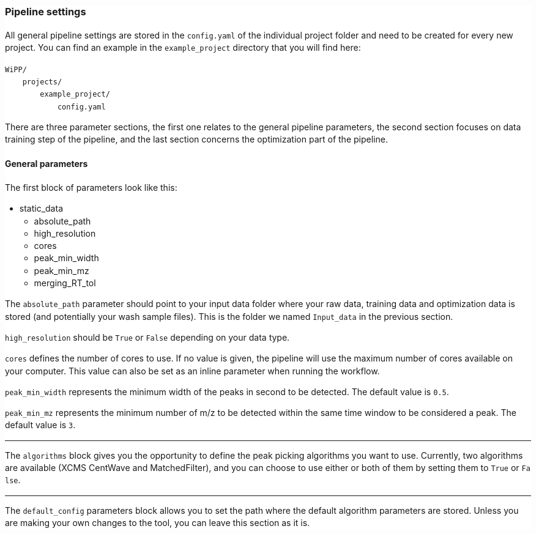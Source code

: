### Pipeline settings

All general pipeline settings are stored in the `config.yaml` of the individual project folder and need to be created for every new project. You can find an example in the `example_project` directory that you will find here:

```
WiPP/
	projects/
		example_project/
			config.yaml
```

There are three parameter sections, the first one relates to the general pipeline parameters, the second section focuses on data training step of the pipeline, and the last section concerns the optimization part of the pipeline.

#### General parameters

The first block of parameters look like this:

* static\_data
	* absolute\_path
	* high\_resolution
	* cores
	* peak\_min\_width
	* peak\_min\_mz
	* merging\_RT\_tol

The `absolute_path` parameter should point to your input data folder where your raw data, training data and optimization data is stored (and potentially your wash sample files). This is the folder we named `Input_data` in the previous section.

`high_resolution` should be `True` or `False` depending on your data type.

`cores` defines the number of cores to use. If no value is given, the pipeline will use the maximum number of cores available on your computer. This value can also be set as an inline parameter when running the workflow.

`peak_min_width` represents the minimum width of the peaks in second to be detected. The default value is `0.5`.

`peak_min_mz` represents the minimum number of m/z to be detected within the same time window to be considered a peak. The default value is `3`.

***

The `algorithms` block gives you the opportunity to define the peak picking algorithms you want to use. Currently, two algorithms are available (XCMS CentWave and MatchedFilter), and you can choose to use either or both of them by setting them to `True` or `False`.

***

The `default_config` parameters block allows you to set the path where the default algorithm parameters are stored. Unless you are making your own changes to the tool, you can leave this section as it is.

